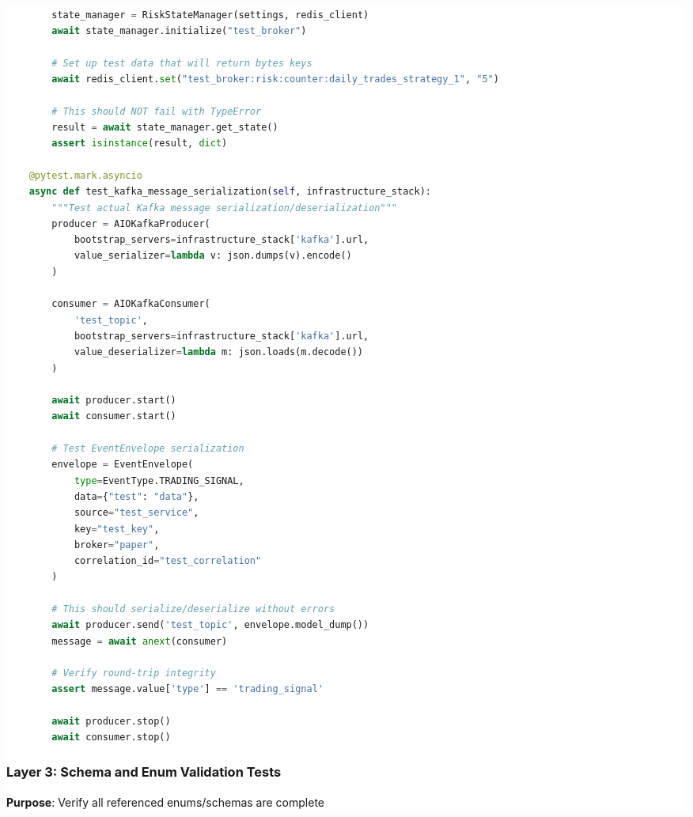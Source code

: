 ```python
        state_manager = RiskStateManager(settings, redis_client)
        await state_manager.initialize("test_broker")
        
        # Set up test data that will return bytes keys
        await redis_client.set("test_broker:risk:counter:daily_trades_strategy_1", "5")
        
        # This should NOT fail with TypeError
        result = await state_manager.get_state()
        assert isinstance(result, dict)
    
    @pytest.mark.asyncio 
    async def test_kafka_message_serialization(self, infrastructure_stack):
        """Test actual Kafka message serialization/deserialization"""
        producer = AIOKafkaProducer(
            bootstrap_servers=infrastructure_stack['kafka'].url,
            value_serializer=lambda v: json.dumps(v).encode()
        )
        
        consumer = AIOKafkaConsumer(
            'test_topic',
            bootstrap_servers=infrastructure_stack['kafka'].url,
            value_deserializer=lambda m: json.loads(m.decode())
        )
        
        await producer.start()
        await consumer.start()
        
        # Test EventEnvelope serialization
        envelope = EventEnvelope(
            type=EventType.TRADING_SIGNAL,
            data={"test": "data"},
            source="test_service",
            key="test_key",
            broker="paper",
            correlation_id="test_correlation"
        )
        
        # This should serialize/deserialize without errors
        await producer.send('test_topic', envelope.model_dump())
        message = await anext(consumer)
        
        # Verify round-trip integrity
        assert message.value['type'] == 'trading_signal'
        
        await producer.stop()
        await consumer.stop()
```

### Layer 3: Schema and Enum Validation Tests
**Purpose**: Verify all referenced enums/schemas are complete
